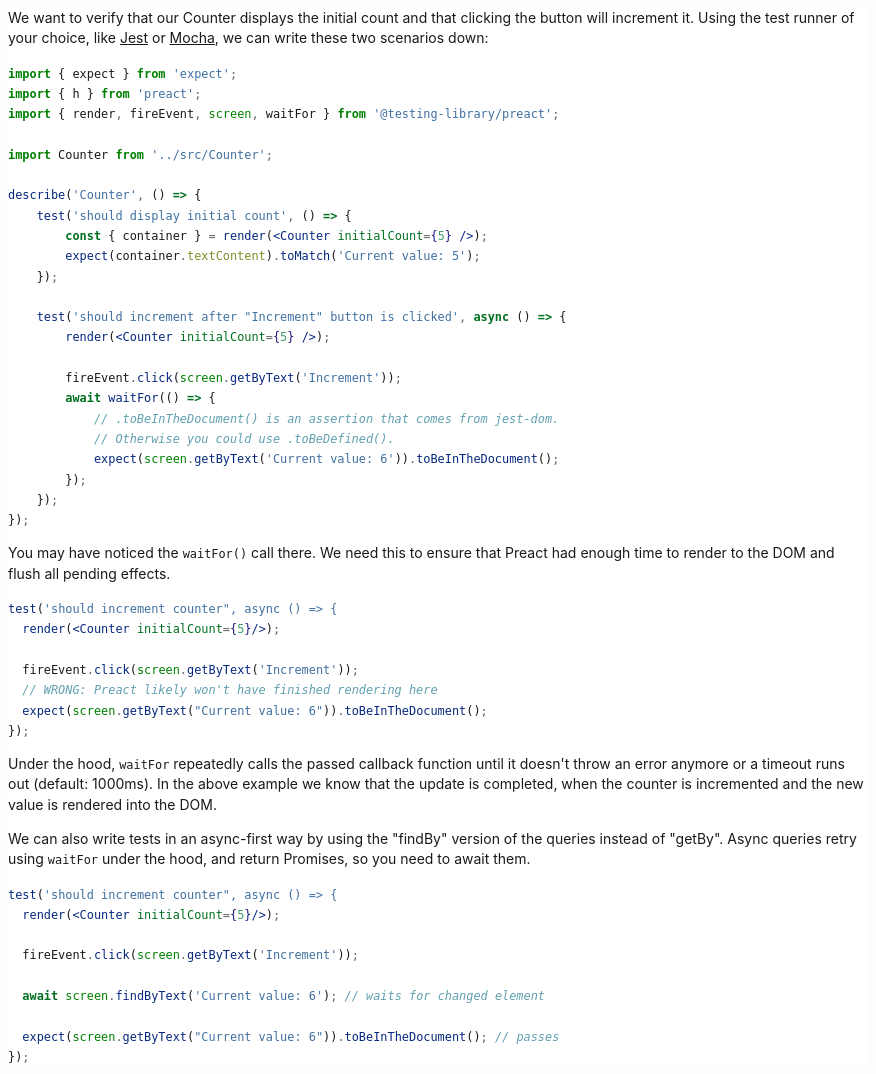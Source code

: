 We want to verify that our Counter displays the initial count and that clicking the button will increment it. Using the test runner of your choice, like [Jest](https://github.com/facebook/jest) or [Mocha](https://github.com/mochajs/mocha), we can write these two scenarios down:

```jsx
import { expect } from 'expect';
import { h } from 'preact';
import { render, fireEvent, screen, waitFor } from '@testing-library/preact';

import Counter from '../src/Counter';

describe('Counter', () => {
	test('should display initial count', () => {
		const { container } = render(<Counter initialCount={5} />);
		expect(container.textContent).toMatch('Current value: 5');
	});

	test('should increment after "Increment" button is clicked', async () => {
		render(<Counter initialCount={5} />);

		fireEvent.click(screen.getByText('Increment'));
		await waitFor(() => {
			// .toBeInTheDocument() is an assertion that comes from jest-dom.
			// Otherwise you could use .toBeDefined().
			expect(screen.getByText('Current value: 6')).toBeInTheDocument();
		});
	});
});
```

You may have noticed the `waitFor()` call there. We need this to ensure that Preact had enough time to render to the DOM and flush all pending effects.

```jsx
test('should increment counter", async () => {
  render(<Counter initialCount={5}/>);

  fireEvent.click(screen.getByText('Increment'));
  // WRONG: Preact likely won't have finished rendering here
  expect(screen.getByText("Current value: 6")).toBeInTheDocument();
});
```

Under the hood, `waitFor` repeatedly calls the passed callback function until it doesn't throw an error anymore or a timeout runs out (default: 1000ms). In the above example we know that the update is completed, when the counter is incremented and the new value is rendered into the DOM.

We can also write tests in an async-first way by using the "findBy" version of the queries instead of "getBy". Async queries retry using `waitFor` under the hood, and return Promises, so you need to await them.

```jsx
test('should increment counter", async () => {
  render(<Counter initialCount={5}/>);

  fireEvent.click(screen.getByText('Increment'));

  await screen.findByText('Current value: 6'); // waits for changed element

  expect(screen.getByText("Current value: 6")).toBeInTheDocument(); // passes
});
```
